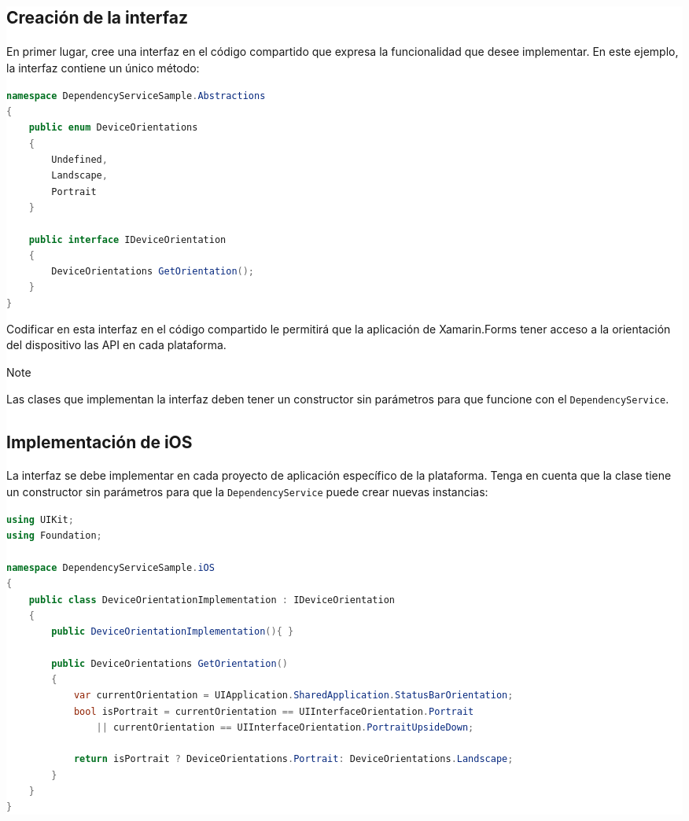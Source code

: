 <a name="Creating_the_Interface" />

## <a name="creating-the-interface"></a>Creación de la interfaz

En primer lugar, cree una interfaz en el código compartido que expresa la funcionalidad que desee implementar. En este ejemplo, la interfaz contiene un único método:

```csharp
namespace DependencyServiceSample.Abstractions
{
    public enum DeviceOrientations
    {
        Undefined,
        Landscape,
        Portrait
    }

    public interface IDeviceOrientation
    {
        DeviceOrientations GetOrientation();
    }
}
```

Codificar en esta interfaz en el código compartido le permitirá que la aplicación de Xamarin.Forms tener acceso a la orientación del dispositivo las API en cada plataforma.

> [!NOTE]
> Las clases que implementan la interfaz deben tener un constructor sin parámetros para que funcione con el `DependencyService`.

<a name="iOS_Implementation" />

## <a name="ios-implementation"></a>Implementación de iOS

La interfaz se debe implementar en cada proyecto de aplicación específico de la plataforma. Tenga en cuenta que la clase tiene un constructor sin parámetros para que la `DependencyService` puede crear nuevas instancias:

```csharp
using UIKit;
using Foundation;

namespace DependencyServiceSample.iOS
{
    public class DeviceOrientationImplementation : IDeviceOrientation
    {
        public DeviceOrientationImplementation(){ }

        public DeviceOrientations GetOrientation()
        {
            var currentOrientation = UIApplication.SharedApplication.StatusBarOrientation;
            bool isPortrait = currentOrientation == UIInterfaceOrientation.Portrait
                || currentOrientation == UIInterfaceOrientation.PortraitUpsideDown;

            return isPortrait ? DeviceOrientations.Portrait: DeviceOrientations.Landscape;
        }
    }
}
```
